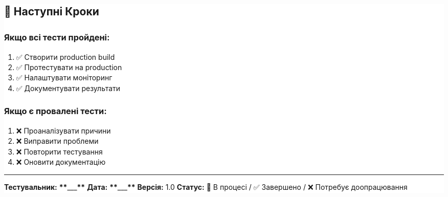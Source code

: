 
## 🚀 Наступні Кроки

### Якщо всі тести пройдені:

1. ✅ Створити production build
2. ✅ Протестувати на production
3. ✅ Налаштувати моніторинг
4. ✅ Документувати результати

### Якщо є провалені тести:

1. ❌ Проаналізувати причини
2. ❌ Виправити проблеми
3. ❌ Повторити тестування
4. ❌ Оновити документацію

---

**Тестувальник:** **\*\***\_\_\_**\*\***
**Дата:** **\*\***\_\_\_**\*\***
**Версія:** 1.0
**Статус:** 🔄 В процесі / ✅ Завершено / ❌ Потребує доопрацювання

